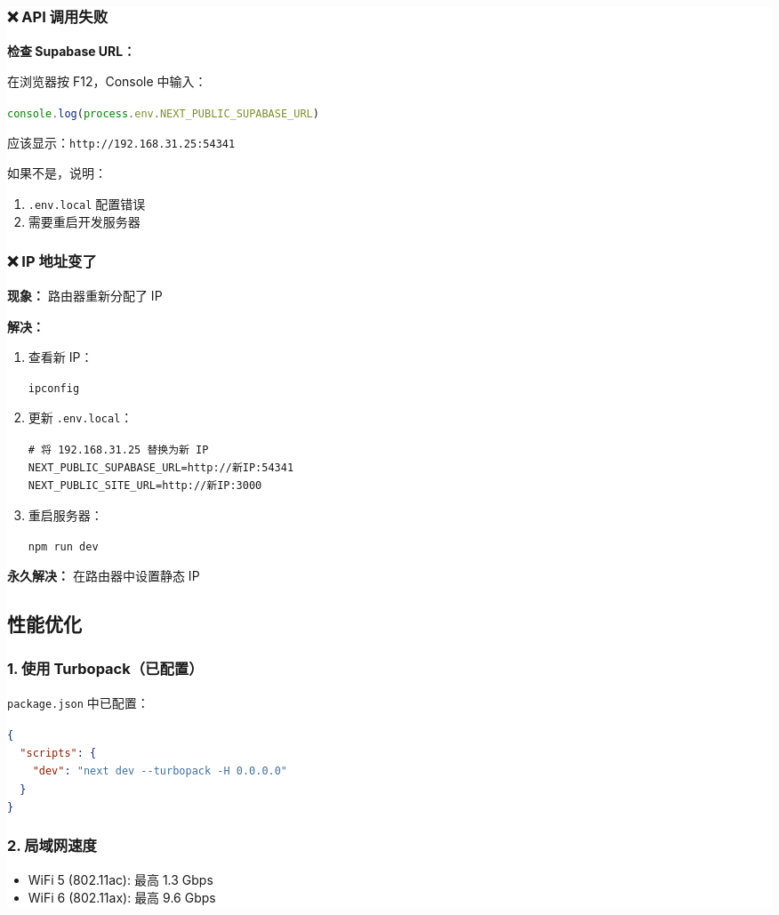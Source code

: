 ### ❌ API 调用失败

**检查 Supabase URL：**

在浏览器按 F12，Console 中输入：
```javascript
console.log(process.env.NEXT_PUBLIC_SUPABASE_URL)
```

应该显示：`http://192.168.31.25:54341`

如果不是，说明：
1. `.env.local` 配置错误
2. 需要重启开发服务器

### ❌ IP 地址变了

**现象：** 路由器重新分配了 IP

**解决：**

1. 查看新 IP：
   ```bash
   ipconfig
   ```

2. 更新 `.env.local`：
   ```env
   # 将 192.168.31.25 替换为新 IP
   NEXT_PUBLIC_SUPABASE_URL=http://新IP:54341
   NEXT_PUBLIC_SITE_URL=http://新IP:3000
   ```

3. 重启服务器：
   ```bash
   npm run dev
   ```

**永久解决：** 在路由器中设置静态 IP

## 性能优化

### 1. 使用 Turbopack（已配置）

`package.json` 中已配置：
```json
{
  "scripts": {
    "dev": "next dev --turbopack -H 0.0.0.0"
  }
}
```

### 2. 局域网速度

- WiFi 5 (802.11ac): 最高 1.3 Gbps
- WiFi 6 (802.11ax): 最高 9.6 Gbps
